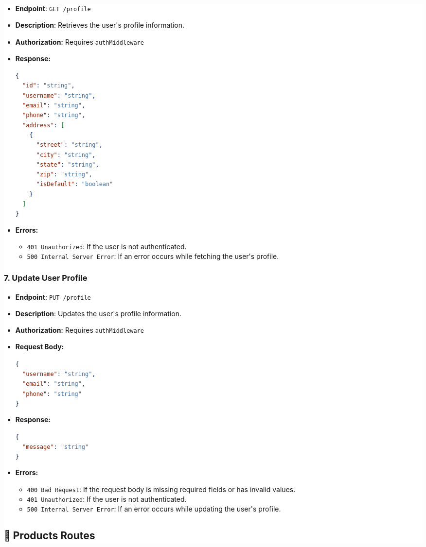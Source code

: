 - **Endpoint**: `GET /profile`
- **Description**: Retrieves the user's profile information.
- **Authorization:** Requires `authMiddleware`
- **Response:**

  ```json
  {
    "id": "string",
    "username": "string",
    "email": "string",
    "phone": "string",
    "address": [
      {
        "street": "string",
        "city": "string",
        "state": "string",
        "zip": "string",
        "isDefault": "boolean"
      }
    ]
  }
  ```

- **Errors:**

  - `401 Unauthorized`: If the user is not authenticated.
  - `500 Internal Server Error`: If an error occurs while fetching the user's profile.

### 7. Update User Profile

- **Endpoint**: `PUT /profile`
- **Description**: Updates the user's profile information.
- **Authorization:** Requires `authMiddleware`
- **Request Body:**

  ```json
  {
    "username": "string",
    "email": "string",
    "phone": "string"
  }
  ```

- **Response:**
  ```json
  {
    "message": "string"
  }
  ```
- **Errors:**

  - `400 Bad Request`: If the request body is missing required fields or has invalid values.
  - `401 Unauthorized`: If the user is not authenticated.
  - `500 Internal Server Error`: If an error occurs while updating the user's profile.

## 🛒 Products Routes
